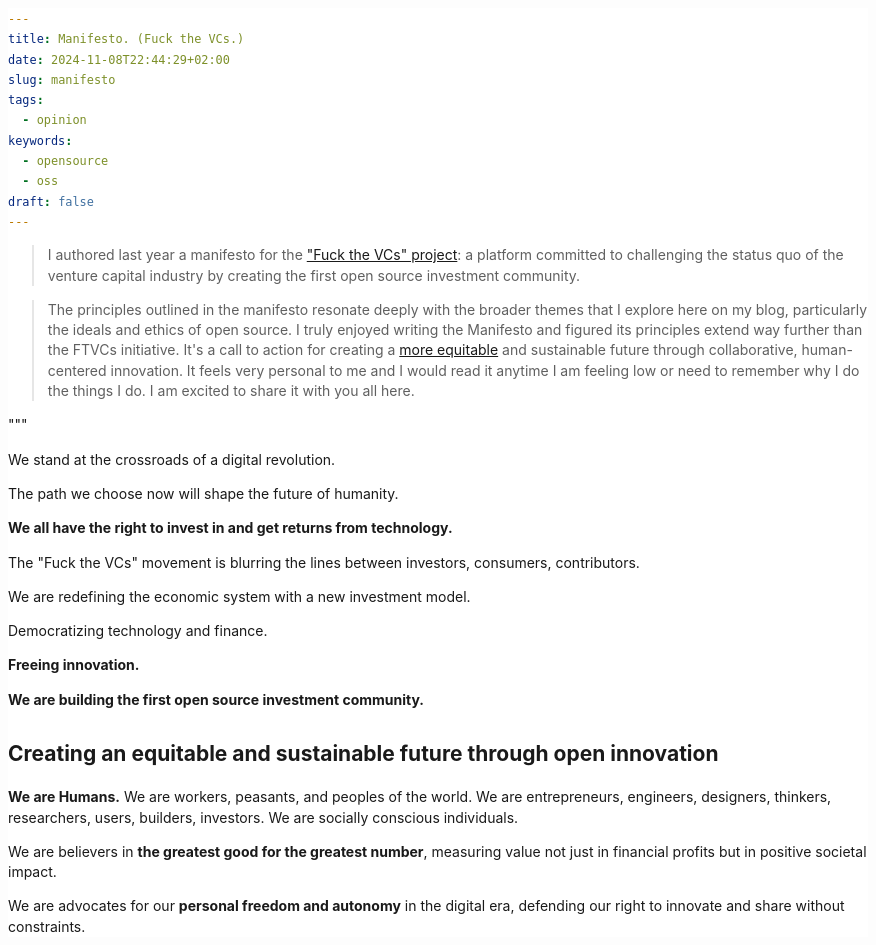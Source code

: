 ```yaml
---
title: Manifesto. (Fuck the VCs.)
date: 2024-11-08T22:44:29+02:00
slug: manifesto
tags:
  - opinion
keywords:
  - opensource
  - oss
draft: false
---
```


> I authored last year a manifesto for the ["Fuck the VCs" project](https://fuckthevcs.com/): a platform committed to challenging the status quo of the venture capital industry by creating the first open source investment community.

> The principles outlined in the manifesto resonate deeply with the broader themes that I explore here on my blog, particularly the ideals and ethics of open source.
> I truly enjoyed writing the Manifesto and figured its principles extend way further than the FTVCs initiative.
> It's a call to action for creating a [more equitable](../principle/) and sustainable future through collaborative, human-centered innovation.
> It feels very personal to me and I would read it anytime I am feeling low or need to remember why I do the things I do.
> I am excited to share it with you all here.

"""

We stand at the crossroads of a digital revolution.

The path we choose now will shape the future of humanity.

**We all have the right to invest in and get returns from technology.**

The "Fuck the VCs" movement is blurring the lines between investors, consumers, contributors.

We are redefining the economic system with a new investment model.

Democratizing technology and finance.

**Freeing innovation.**

**We are building the first open source investment community.**

## Creating an equitable and sustainable future through open innovation

**We are Humans.** We are workers, peasants, and peoples of the world. We are entrepreneurs, engineers, designers, thinkers, researchers, users, builders, investors. We are socially conscious individuals.

We are believers in **the greatest good for the greatest number**, measuring value not just in financial profits but in positive societal impact.

We are advocates for our **personal freedom and autonomy** in the digital era, defending our right to innovate and share without constraints.
